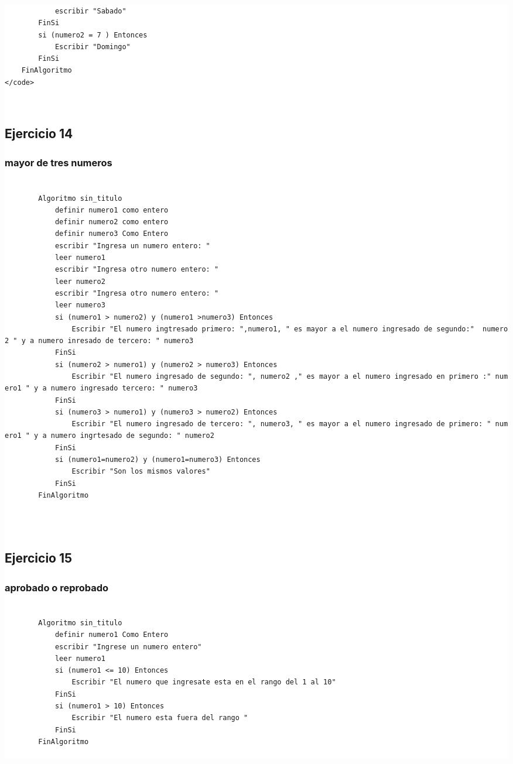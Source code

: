                 escribir "Sabado"
            FinSi
            si (numero2 = 7 ) Entonces
                Escribir "Domingo"
            FinSi
        FinAlgoritmo
    </code>
</pre>

<br>

<h2>Ejercicio 14</h2>
<h3>mayor de tres numeros</h3>
<pre>
    <code>
        Algoritmo sin_titulo
            definir numero1 como entero 
            definir numero2 como entero
            definir numero3 Como Entero
            escribir "Ingresa un numero entero: "
            leer numero1
            escribir "Ingresa otro numero entero: "
            leer numero2
            escribir "Ingresa otro numero entero: "
            leer numero3
            si (numero1 > numero2) y (numero1 >numero3) Entonces
                Escribir "El numero ingtresado primero: ",numero1, " es mayor a el numero ingresado de segundo:"  numero2 " y a numero inresado de tercero: " numero3
            FinSi
            si (numero2 > numero1) y (numero2 > numero3) Entonces
                Escribir "El numero ingresado de segundo: ", numero2 ," es mayor a el numero ingresado en primero :" numero1 " y a numero ingresado tercero: " numero3
            FinSi
            si (numero3 > numero1) y (numero3 > numero2) Entonces
                Escribir "El numero ingresado de tercero: ", numero3, " es mayor a el numero ingresado de primero: " numero1 " y a numero ingrtesado de segundo: " numero2
            FinSi
            si (numero1=numero2) y (numero1=numero3) Entonces
                Escribir "Son los mismos valores"
            FinSi
        FinAlgoritmo
    </code>
</pre>

<br>

<h2>Ejercicio 15</h2>
<h3>aprobado o reprobado</h3>
<pre>
    <code>
        Algoritmo sin_titulo
            definir numero1 Como Entero
            escribir "Ingrese un numero entero"
            leer numero1
            si (numero1 <= 10) Entonces
                Escribir "El numero que ingresate esta en el rango del 1 al 10"
            FinSi
            si (numero1 > 10) Entonces
                Escribir "El numero esta fuera del rango "
            FinSi
        FinAlgoritmo
    </code>
</pre>
